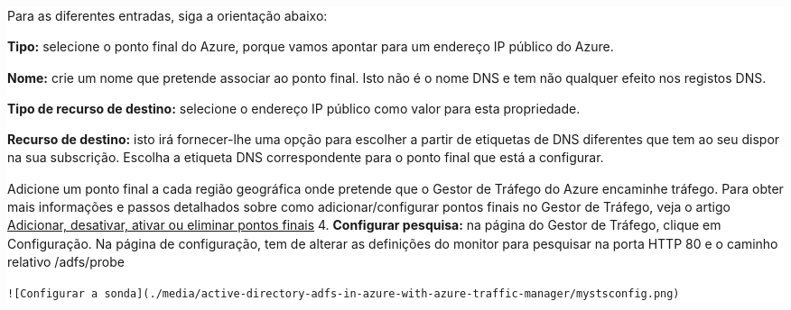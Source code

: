    Para as diferentes entradas, siga a orientação abaixo:
   
   **Tipo:** selecione o ponto final do Azure, porque vamos apontar para um endereço IP público do Azure.
   
   **Nome:** crie um nome que pretende associar ao ponto final. Isto não é o nome DNS e tem não qualquer efeito nos registos DNS.
   
   **Tipo de recurso de destino:** selecione o endereço IP público como valor para esta propriedade. 
   
   **Recurso de destino:** isto irá fornecer-lhe uma opção para escolher a partir de etiquetas de DNS diferentes que tem ao seu dispor na sua subscrição. Escolha a etiqueta DNS correspondente para o ponto final que está a configurar.
   
   Adicione um ponto final a cada região geográfica onde pretende que o Gestor de Tráfego do Azure encaminhe tráfego.
   Para obter mais informações e passos detalhados sobre como adicionar/configurar pontos finais no Gestor de Tráfego, veja o artigo [Adicionar, desativar, ativar ou eliminar pontos finais](../traffic-manager/traffic-manager-endpoints.md)
4. **Configurar pesquisa:** na página do Gestor de Tráfego, clique em Configuração. Na página de configuração, tem de alterar as definições do monitor para pesquisar na porta HTTP 80 e o caminho relativo /adfs/probe
   
    ![Configurar a sonda](./media/active-directory-adfs-in-azure-with-azure-traffic-manager/mystsconfig.png) 
   